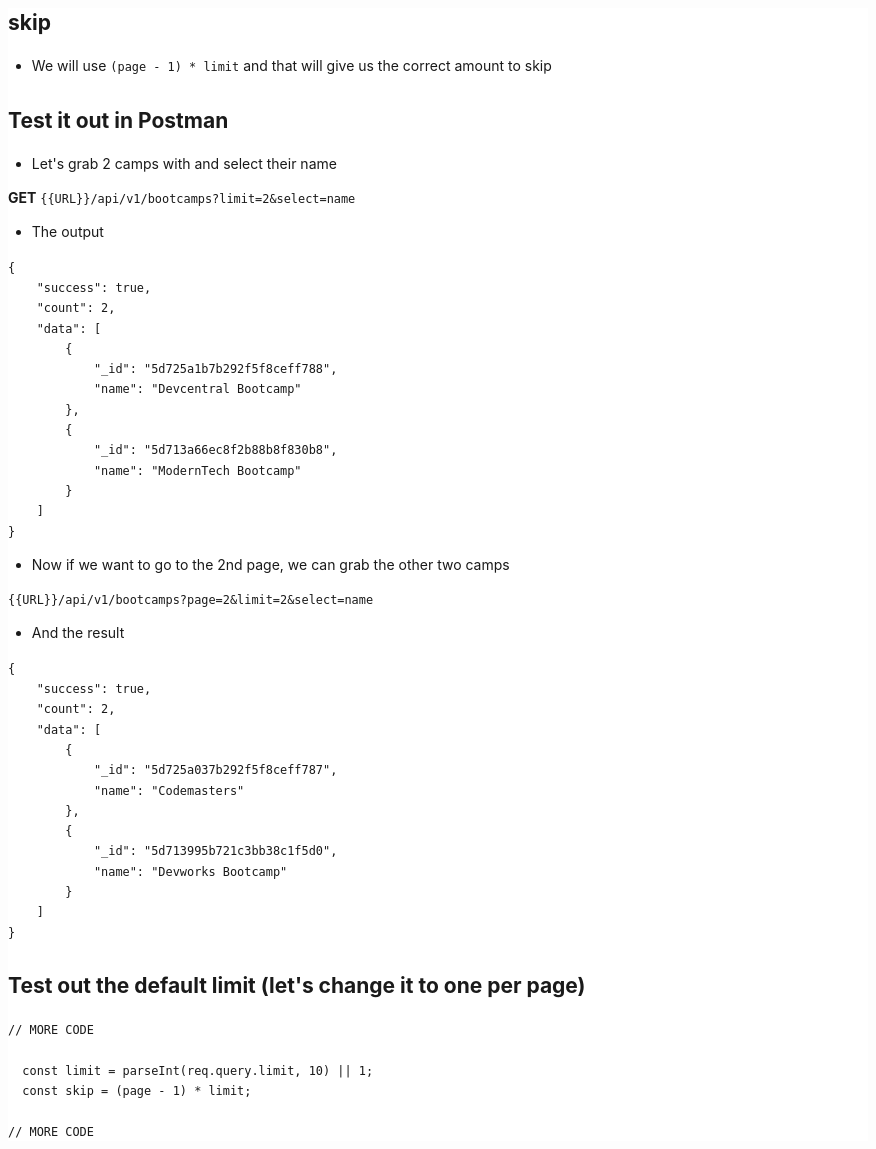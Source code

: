 ## skip
* We will use `(page - 1) * limit` and that will give us the correct amount to skip

## Test it out in Postman
* Let's grab 2 camps with and select their name

**GET** `{{URL}}/api/v1/bootcamps?limit=2&select=name`

* The output

```
{
    "success": true,
    "count": 2,
    "data": [
        {
            "_id": "5d725a1b7b292f5f8ceff788",
            "name": "Devcentral Bootcamp"
        },
        {
            "_id": "5d713a66ec8f2b88b8f830b8",
            "name": "ModernTech Bootcamp"
        }
    ]
}
```

* Now if we want to go to the 2nd page, we can grab the other two camps

`{{URL}}/api/v1/bootcamps?page=2&limit=2&select=name`

* And the result

```
{
    "success": true,
    "count": 2,
    "data": [
        {
            "_id": "5d725a037b292f5f8ceff787",
            "name": "Codemasters"
        },
        {
            "_id": "5d713995b721c3bb38c1f5d0",
            "name": "Devworks Bootcamp"
        }
    ]
}
```

## Test out the default limit (let's change it to one per page)
```
// MORE CODE

  const limit = parseInt(req.query.limit, 10) || 1;
  const skip = (page - 1) * limit;

// MORE CODE
```
